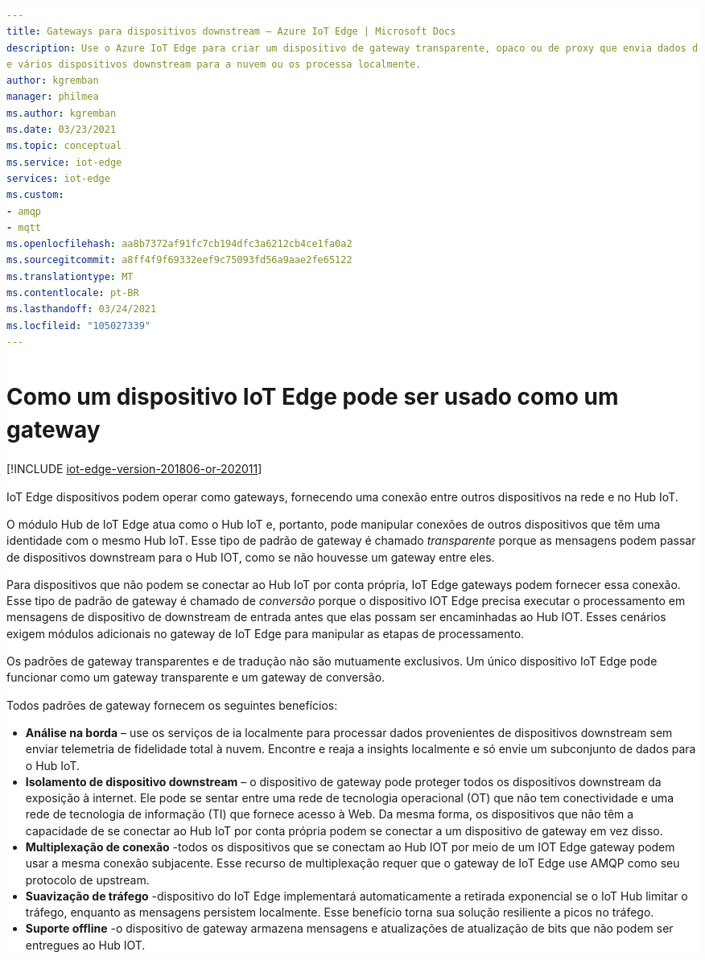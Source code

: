 ```yaml
---
title: Gateways para dispositivos downstream – Azure IoT Edge | Microsoft Docs
description: Use o Azure IoT Edge para criar um dispositivo de gateway transparente, opaco ou de proxy que envia dados de vários dispositivos downstream para a nuvem ou os processa localmente.
author: kgremban
manager: philmea
ms.author: kgremban
ms.date: 03/23/2021
ms.topic: conceptual
ms.service: iot-edge
services: iot-edge
ms.custom:
- amqp
- mqtt
ms.openlocfilehash: aa8b7372af91fc7cb194dfc3a6212cb4ce1fa0a2
ms.sourcegitcommit: a8ff4f9f69332eef9c75093fd56a9aae2fe65122
ms.translationtype: MT
ms.contentlocale: pt-BR
ms.lasthandoff: 03/24/2021
ms.locfileid: "105027339"
---
```

# <a name="how-an-iot-edge-device-can-be-used-as-a-gateway"></a>Como um dispositivo IoT Edge pode ser usado como um gateway

[!INCLUDE [iot-edge-version-201806-or-202011](../../includes/iot-edge-version-201806-or-202011.md)]

IoT Edge dispositivos podem operar como gateways, fornecendo uma conexão entre outros dispositivos na rede e no Hub IoT.

O módulo Hub de IoT Edge atua como o Hub IoT e, portanto, pode manipular conexões de outros dispositivos que têm uma identidade com o mesmo Hub IoT. Esse tipo de padrão de gateway é chamado *transparente* porque as mensagens podem passar de dispositivos downstream para o Hub IOT, como se não houvesse um gateway entre eles.

Para dispositivos que não podem se conectar ao Hub IoT por conta própria, IoT Edge gateways podem fornecer essa conexão. Esse tipo de padrão de gateway é chamado de *conversão* porque o dispositivo IOT Edge precisa executar o processamento em mensagens de dispositivo de downstream de entrada antes que elas possam ser encaminhadas ao Hub IOT. Esses cenários exigem módulos adicionais no gateway de IoT Edge para manipular as etapas de processamento.

Os padrões de gateway transparentes e de tradução não são mutuamente exclusivos. Um único dispositivo IoT Edge pode funcionar como um gateway transparente e um gateway de conversão.

Todos padrões de gateway fornecem os seguintes benefícios:

* **Análise na borda** – use os serviços de ia localmente para processar dados provenientes de dispositivos downstream sem enviar telemetria de fidelidade total à nuvem. Encontre e reaja a insights localmente e só envie um subconjunto de dados para o Hub IoT.
* **Isolamento de dispositivo downstream** – o dispositivo de gateway pode proteger todos os dispositivos downstream da exposição à internet. Ele pode se sentar entre uma rede de tecnologia operacional (OT) que não tem conectividade e uma rede de tecnologia de informação (TI) que fornece acesso à Web. Da mesma forma, os dispositivos que não têm a capacidade de se conectar ao Hub IoT por conta própria podem se conectar a um dispositivo de gateway em vez disso.
* **Multiplexação de conexão** -todos os dispositivos que se conectam ao Hub IOT por meio de um IOT Edge gateway podem usar a mesma conexão subjacente. Esse recurso de multiplexação requer que o gateway de IoT Edge use AMQP como seu protocolo de upstream.
* **Suavização de tráfego** -dispositivo do IoT Edge implementará automaticamente a retirada exponencial se o IoT Hub limitar o tráfego, enquanto as mensagens persistem localmente. Esse benefício torna sua solução resiliente a picos no tráfego.
* **Suporte offline** -o dispositivo de gateway armazena mensagens e atualizações de atualização de bits que não podem ser entregues ao Hub IOT.
